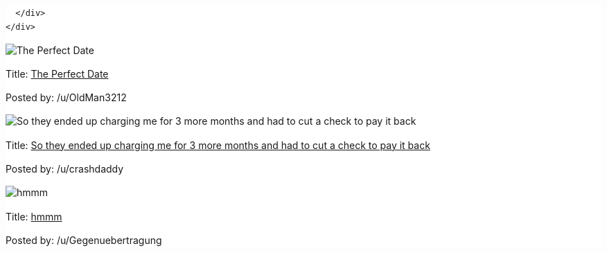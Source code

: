       </div>
    </div>
  </div>
</div>

<div class="card">
  <div class="card-image">
    <img class="post-img" src="https://i.redd.it/qbv60mx4uja71.png" alt="The Perfect Date" title="The Perfect Date" />
  </div>
  <div class="card-content">
    <div class="media">
      <div class="media-content">
        <p class="title is-4">
           Title: <a href="https://www.reddit.com/r/Funnypics/comments/oi14fp/the_perfect_date/">The Perfect Date</a>
        </p>
        <p class="subtitle is-4">Posted by: /u/OldMan3212</p>
      </div>
    </div>
  </div>
</div>

<div class="card">
  <div class="card-image">
    <img class="post-img" src="https://i.redd.it/x3oaf3brl9a71.jpg" alt="So they ended up charging me for 3 more months and had to cut a check to pay it back" title="So they ended up charging me for 3 more months and had to cut a check to pay it back" />
  </div>
  <div class="card-content">
    <div class="media">
      <div class="media-content">
        <p class="title is-4">
           Title: <a href="https://www.reddit.com/r/AdviceAnimals/comments/oh6g66/so_they_ended_up_charging_me_for_3_more_months/">So they ended up charging me for 3 more months and had to cut a check to pay it back</a>
        </p>
        <p class="subtitle is-4">Posted by: /u/crashdaddy</p>
      </div>
    </div>
  </div>
</div>

<div class="card">
  <div class="card-image">
    <img class="post-img" src="https://i.imgur.com/TUGNljp.jpg" alt="hmmm" title="hmmm" />
  </div>
  <div class="card-content">
    <div class="media">
      <div class="media-content">
        <p class="title is-4">
           Title: <a href="https://www.reddit.com/r/hmmm/comments/okqdmu/hmmm/">hmmm</a>
        </p>
        <p class="subtitle is-4">Posted by: /u/Gegenuebertragung</p>
      </div>
    </div>
  </div>
</div>
